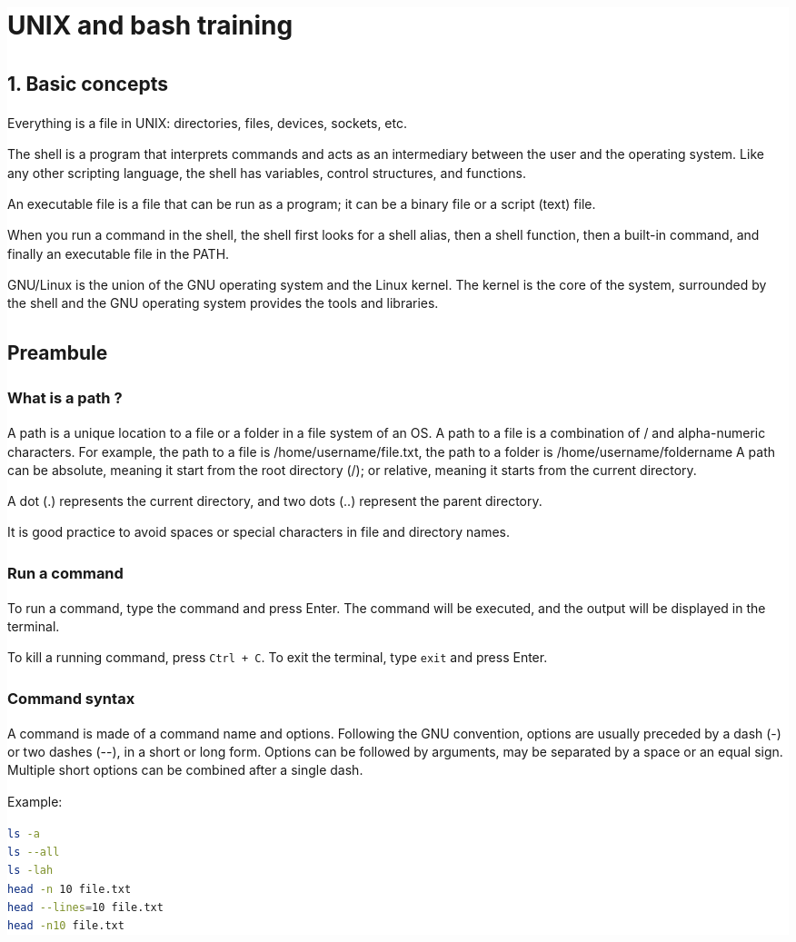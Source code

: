 # UNIX and bash training

## 1. Basic concepts

Everything is a file in UNIX: directories, files, devices, sockets, etc.

The shell is a program that interprets commands and acts as an intermediary between the user and the operating system. Like any other scripting language, the shell has variables, control structures, and functions.

An executable file is a file that can be run as a program; it can be a binary file or a script (text) file.

When you run a command in the shell, the shell first looks for a shell alias, then a shell function, then a built-in command, and finally an executable file in the PATH.

GNU/Linux is the union of the GNU operating system and the Linux kernel. The kernel is the core of the system, surrounded by the shell and the GNU operating system provides the tools and libraries.

## Preambule

### What is a path ?

A path is a unique location to a file or a folder in a file system of an OS. A path to a file is a combination of / and alpha-numeric characters. For example, the path to a file is /home/username/file.txt, the path to a folder is /home/username/foldername
A path can be absolute, meaning it start from the root directory (/); or relative, meaning it starts from the current directory.

A dot (.) represents the current directory, and two dots (..) represent the parent directory.

It is good practice to avoid spaces or special characters in file and directory names.

### Run a command

To run a command, type the command and press Enter. The command will be executed, and the output will be displayed in the terminal.

To kill a running command, press `Ctrl + C`. To exit the terminal, type `exit` and press Enter.

### Command syntax

A command is made of a command name and options. Following the GNU convention, options are usually preceded by a dash (-) or two dashes (--), in a short or long form. Options can be followed by arguments, may be separated by a space or an equal sign.
Multiple short options can be combined after a single dash.

Example:
```bash
ls -a
ls --all
ls -lah
head -n 10 file.txt
head --lines=10 file.txt
head -n10 file.txt
```
